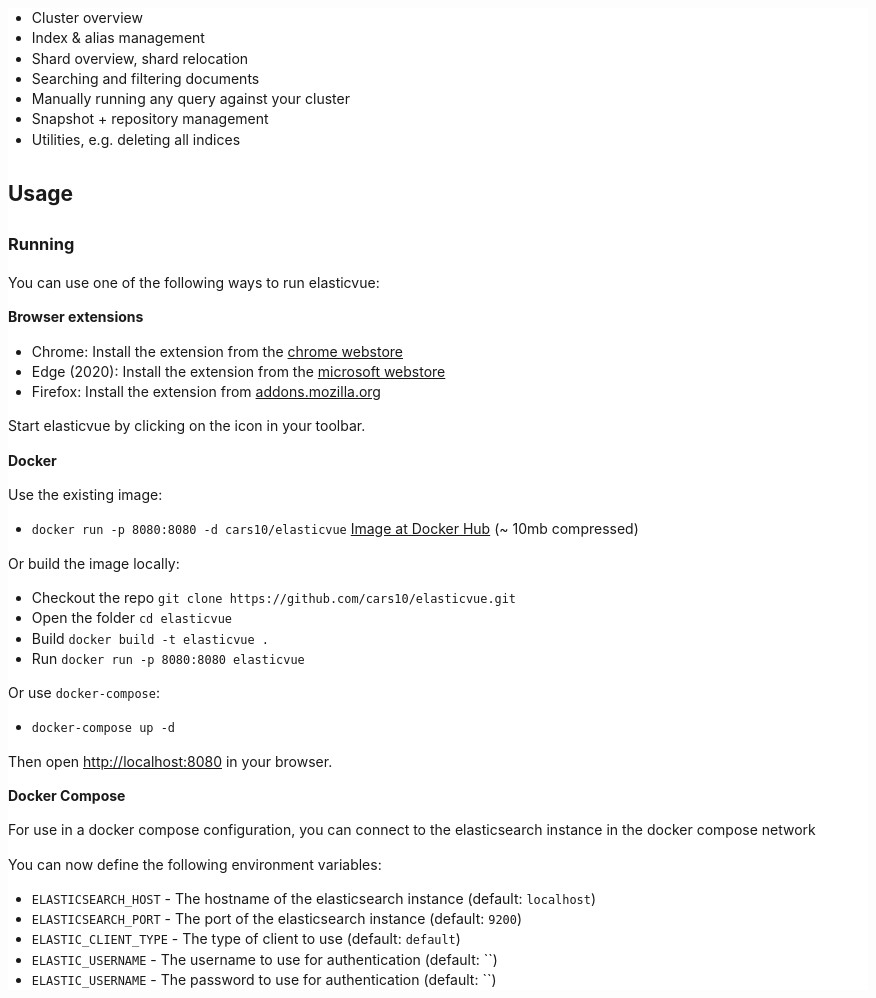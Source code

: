 * Cluster overview
* Index & alias management
* Shard overview, shard relocation
* Searching and filtering documents
* Manually running any query against your cluster
* Snapshot + repository management
* Utilities, e.g. deleting all indices

## Usage

### Running

You can use one of the following ways to run elasticvue:

**Browser extensions**

* Chrome: Install the extension from
  the [chrome webstore](https://chrome.google.com/webstore/detail/elasticvue/hkedbapjpblbodpgbajblpnlpenaebaa)
* Edge (2020): Install the extension from
  the [microsoft webstore](https://microsoftedge.microsoft.com/addons/detail/geifniocjfnfilcbeloeidajlfmhdlgo)
* Firefox: Install the extension from [addons.mozilla.org](https://addons.mozilla.org/en-US/firefox/addon/elasticvue/)

Start elasticvue by clicking on the icon in your toolbar.

**Docker**

Use the existing image:

* `docker run -p 8080:8080 -d cars10/elasticvue` [Image at Docker Hub](https://hub.docker.com/r/cars10/elasticvue) (~
  10mb compressed)

Or build the image locally:

* Checkout the repo `git clone https://github.com/cars10/elasticvue.git`
* Open the folder `cd elasticvue`
* Build `docker build -t elasticvue .`
* Run `docker run -p 8080:8080 elasticvue`

Or use `docker-compose`:

* `docker-compose up -d`

Then open [http://localhost:8080](http://localhost:8080) in your browser.

**Docker Compose**

For use in a docker compose configuration, you can connect to the elasticsearch instance in the docker compose network

You can now define the following environment variables:

* `ELASTICSEARCH_HOST` - The hostname of the elasticsearch instance (default: `localhost`)
* `ELASTICSEARCH_PORT` - The port of the elasticsearch instance (default: `9200`)
* `ELASTIC_CLIENT_TYPE` - The type of client to use (default: `default`)
* `ELASTIC_USERNAME` - The username to use for authentication (default: ``)
* `ELASTIC_USERNAME` - The password to use for authentication (default: ``)
